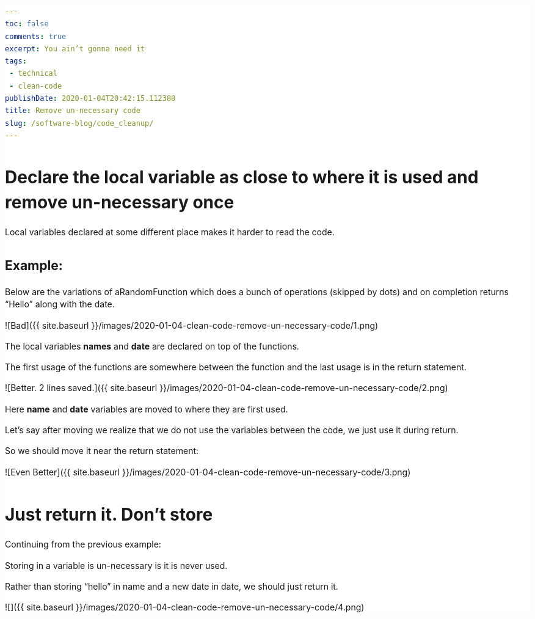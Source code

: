 ```yaml
---
toc: false
comments: true
excerpt: You ain’t gonna need it
tags:
 - technical
 - clean-code
publishDate: 2020-01-04T20:42:15.112388
title: Remove un-necessary code
slug: /software-blog/code_cleanup/
---
```


# Declare the local variable as close to where it is used and remove un-necessary once

Local variables declared at some different place makes it harder to read the code.

## Example:

Below are the variations of aRandomFunction which does a bunch of operations (skipped by dots) and on completion returns “Hello” along with the date.

![Bad]({{ site.baseurl }}/images/2020-01-04-clean-code-remove-un-necessary-code/1.png)

The local variables **names** and **date** are declared on top of the functions.

The first usage of the functions are somewhere between the function and the last usage is in the return statement.

![Better. 2 lines saved.]({{ site.baseurl }}/images/2020-01-04-clean-code-remove-un-necessary-code/2.png)

Here **name** and **date** variables are moved to where they are first used.

Let’s say after moving we realize that we do not use the variables between the code, we just use it during return.

So we should move it near the return statement:

![Even Better]({{ site.baseurl }}/images/2020-01-04-clean-code-remove-un-necessary-code/3.png)


# Just return it. Don’t store

Continuing from the previous example:

Storing in a variable is un-necessary is it is never used.

Rather than storing “hello” in name and a new date in date, we should just return it.

![]({{ site.baseurl }}/images/2020-01-04-clean-code-remove-un-necessary-code/4.png)
